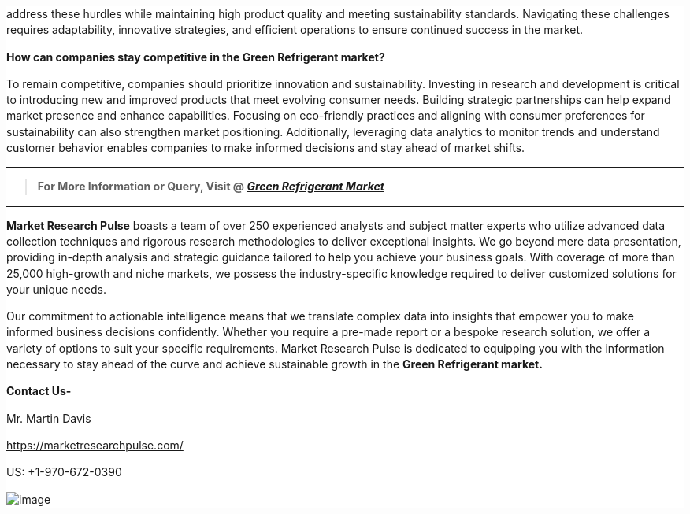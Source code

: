 address these hurdles while maintaining high product quality and meeting sustainability standards. Navigating these challenges requires adaptability, innovative strategies, and efficient operations to ensure continued success in the market.</p><p><strong>How can companies stay competitive in the Green Refrigerant market?</strong></p><p>To remain competitive, companies should prioritize innovation and sustainability. Investing in research and development is critical to introducing new and improved products that meet evolving consumer needs. Building strategic partnerships can help expand market presence and enhance capabilities. Focusing on eco-friendly practices and aligning with consumer preferences for sustainability can also strengthen market positioning. Additionally, leveraging data analytics to monitor trends and understand customer behavior enables companies to make informed decisions and stay ahead of market shifts.</p><hr /><blockquote><p><strong>For More Information or Query, Visit @&nbsp;<em><a href="https://marketresearchpulse.com/report/137886/green-refrigerant-market?utm_source=Linkedin&utm_medium=028">Green Refrigerant Market</a></em></strong></p></blockquote><hr /><p><strong>Market Research Pulse</strong> boasts a team of over 250 experienced analysts and subject matter experts who utilize advanced data collection techniques and rigorous research methodologies to deliver exceptional insights. We go beyond mere data presentation, providing in-depth analysis and strategic guidance tailored to help you achieve your business goals. With coverage of more than 25,000 high-growth and niche markets, we possess the industry-specific knowledge required to deliver customized solutions for your unique needs.</p><p>Our commitment to actionable intelligence means that we translate complex data into insights that empower you to make informed business decisions confidently. Whether you require a pre-made report or a bespoke research solution, we offer a variety of options to suit your specific requirements. Market Research Pulse is dedicated to equipping you with the information necessary to stay ahead of the curve and achieve sustainable growth in the <strong>Green Refrigerant market.</strong></p><p><strong>Contact Us-</strong></p><p>Mr. Martin Davis</p><p>https://marketresearchpulse.com/</p><p>US: +1-970-672-0390</p>
![image](https://github.com/user-attachments/assets/e8e03635-edf0-4ae6-ba11-a8e17f37fc5e)
